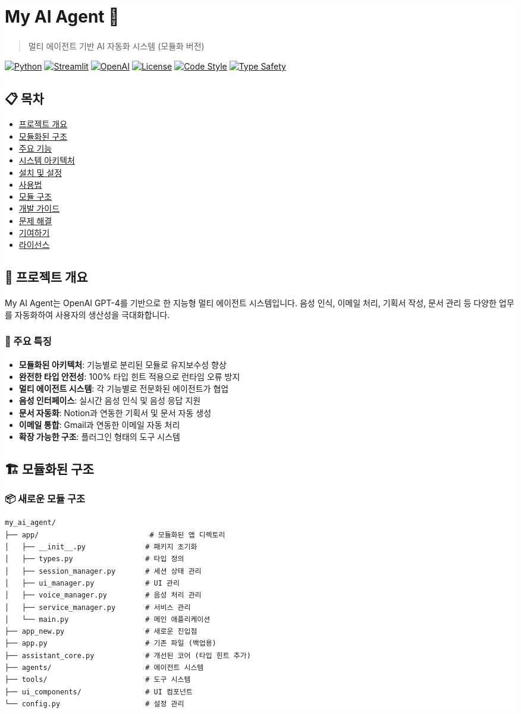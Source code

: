 # My AI Agent 🤖

> 멀티 에이전트 기반 AI 자동화 시스템 (모듈화 버전)

[![Python](https://img.shields.io/badge/Python-3.8+-blue.svg)](https://python.org)
[![Streamlit](https://img.shields.io/badge/Streamlit-1.28+-red.svg)](https://streamlit.io)
[![OpenAI](https://img.shields.io/badge/OpenAI-GPT--4-green.svg)](https://openai.com)
[![License](https://img.shields.io/badge/License-MIT-yellow.svg)](LICENSE)
[![Code Style](https://img.shields.io/badge/Code_Style-black-black.svg)](https://github.com/psf/black)
[![Type Safety](https://img.shields.io/badge/Type_Safety-100%25-brightgreen.svg)](#타입-안전성)

## 📋 목차
- [프로젝트 개요](#프로젝트-개요)
- [모듈화된 구조](#모듈화된-구조)
- [주요 기능](#주요-기능)
- [시스템 아키텍처](#시스템-아키텍처)
- [설치 및 설정](#설치-및-설정)
- [사용법](#사용법)
- [모듈 구조](#모듈-구조)
- [개발 가이드](#개발-가이드)
- [문제 해결](#문제-해결)
- [기여하기](#기여하기)
- [라이선스](#라이선스)

## 🎯 프로젝트 개요

My AI Agent는 OpenAI GPT-4를 기반으로 한 지능형 멀티 에이전트 시스템입니다. 음성 인식, 이메일 처리, 기획서 작성, 문서 관리 등 다양한 업무를 자동화하여 사용자의 생산성을 극대화합니다.

### 🌟 주요 특징
- **모듈화된 아키텍처**: 기능별로 분리된 모듈로 유지보수성 향상
- **완전한 타입 안전성**: 100% 타입 힌트 적용으로 런타임 오류 방지
- **멀티 에이전트 시스템**: 각 기능별로 전문화된 에이전트가 협업
- **음성 인터페이스**: 실시간 음성 인식 및 음성 응답 지원
- **문서 자동화**: Notion과 연동한 기획서 및 문서 자동 생성
- **이메일 통합**: Gmail과 연동한 이메일 자동 처리
- **확장 가능한 구조**: 플러그인 형태의 도구 시스템

## 🏗️ 모듈화된 구조

### 📦 새로운 모듈 구조

```
my_ai_agent/
├── app/                          # 모듈화된 앱 디렉토리
│   ├── __init__.py              # 패키지 초기화
│   ├── types.py                 # 타입 정의
│   ├── session_manager.py       # 세션 상태 관리
│   ├── ui_manager.py            # UI 관리
│   ├── voice_manager.py         # 음성 처리 관리
│   ├── service_manager.py       # 서비스 관리
│   └── main.py                  # 메인 애플리케이션
├── app_new.py                   # 새로운 진입점
├── app.py                       # 기존 파일 (백업용)
├── assistant_core.py            # 개선된 코어 (타입 힌트 추가)
├── agents/                      # 에이전트 시스템
├── tools/                       # 도구 시스템
├── ui_components/               # UI 컴포넌트
└── config.py                    # 설정 관리
```

